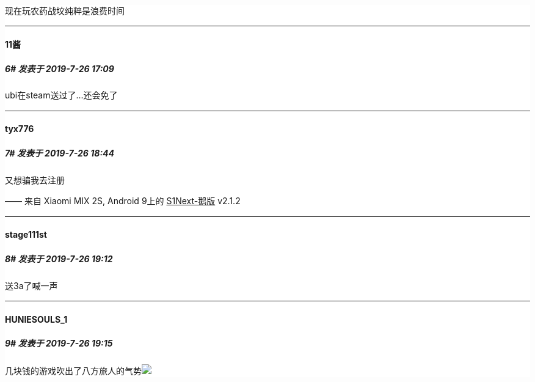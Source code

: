 


现在玩农药战坟纯粹是浪费时间







-----

####  11酱  
##### 6#       发表于 2019-7-26 17:09




ubi在steam送过了...还会免了







-----

####  tyx776  
##### 7#       发表于 2019-7-26 18:44




又想骗我去注册

—— 来自 Xiaomi MIX 2S, Android 9上的 [S1Next-鹅版](https://github.com/ykrank/S1-Next/releases) v2.1.2







-----

####  stage111st  
##### 8#       发表于 2019-7-26 19:12




送3a了喊一声







-----

####  HUNIESOULS_1  
##### 9#       发表于 2019-7-26 19:15




几块钱的游戏吹出了八方旅人的气势<img src="https://static.saraba1st.com/image/smiley/face2017/067.png" referrerpolicy="no-referrer">
